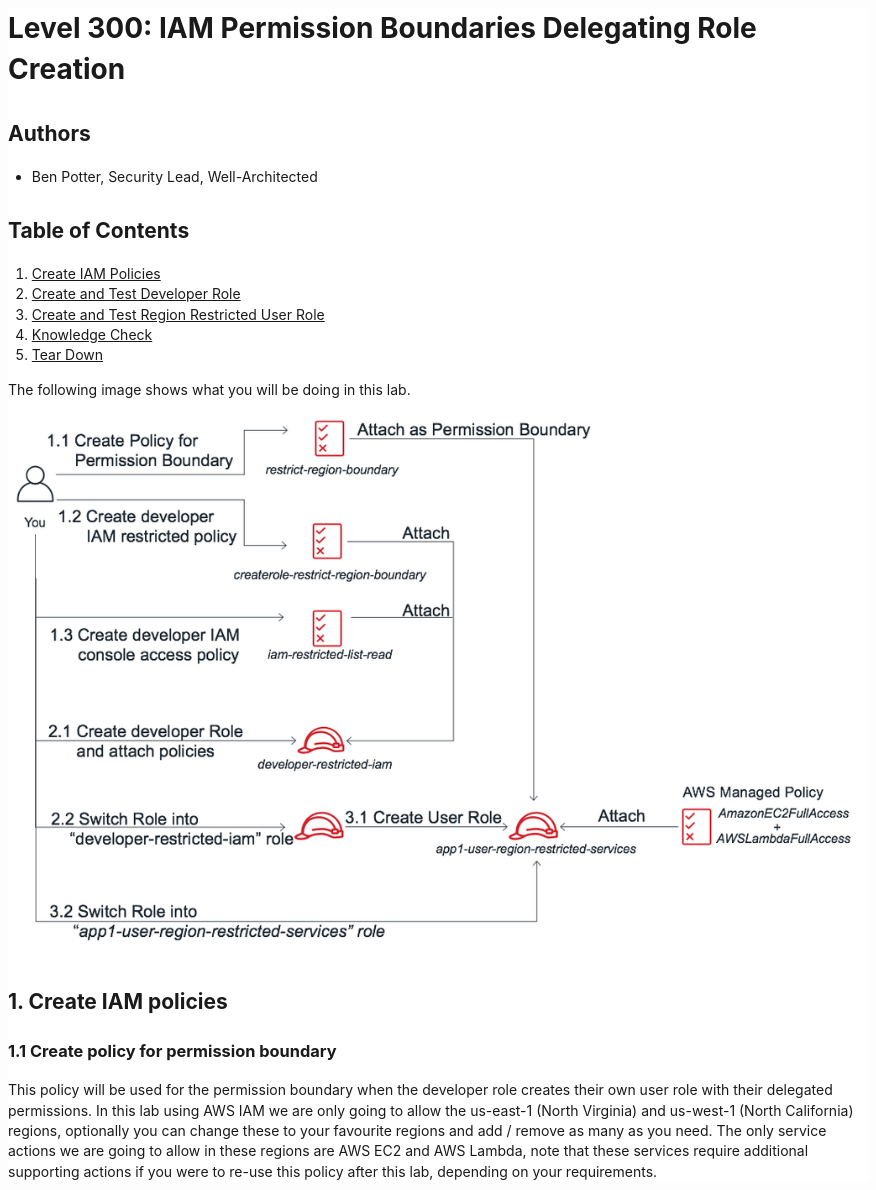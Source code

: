 ﻿# Level 300: IAM Permission Boundaries Delegating Role Creation

## Authors

- Ben Potter, Security Lead, Well-Architected

## Table of Contents

1. [Create IAM Policies](#create_policies)
2. [Create and Test Developer Role](#developer_role)
3. [Create and Test Region Restricted User Role](#user_role)
4. [Knowledge Check](#knowledge_check)
5. [Tear Down](#tear_down)

The following image shows what you will be doing in this lab.

![iam-create-user&group](Images/300_IAM_Permission_Boundaries_Delegating_Role_Creation.png)

## 1. Create IAM policies <a name="create_policies"></a>

### 1.1 Create policy for permission boundary

This policy will be used for the permission boundary when the developer role creates their own user role with their delegated permissions. In this lab using AWS IAM we are only going to allow the us-east-1 (North Virginia) and us-west-1 (North California) regions, optionally you can change these to your favourite regions and add / remove as many as you need. The only service actions we are going to allow in these regions are AWS EC2 and AWS Lambda, note that these services require additional supporting actions if you were to re-use this policy after this lab, depending on your requirements.
